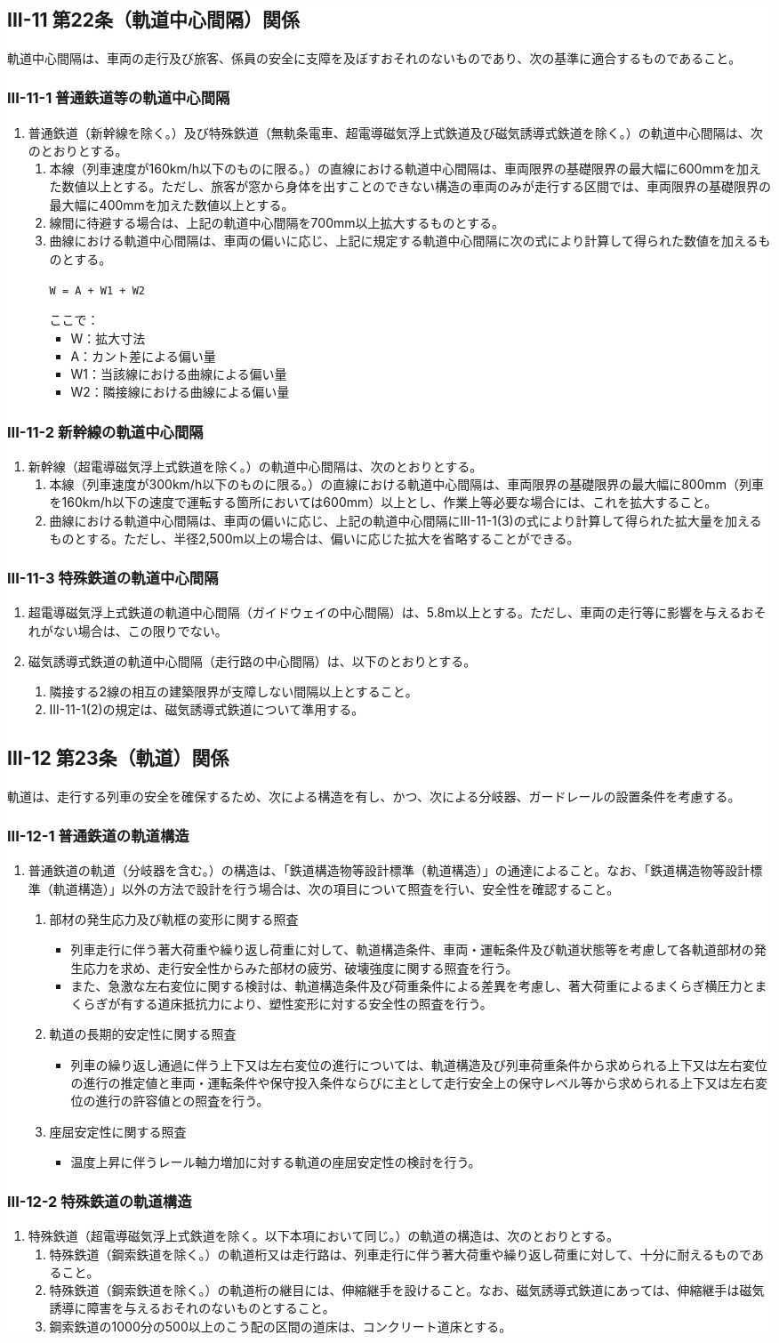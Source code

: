 ## III-11 第22条（軌道中心間隔）関係
軌道中心間隔は、車両の走行及び旅客、係員の安全に支障を及ぼすおそれのないものであり、次の基準に適合するものであること。

### III-11-1 普通鉄道等の軌道中心間隔
1. 普通鉄道（新幹線を除く。）及び特殊鉄道（無軌条電車、超電導磁気浮上式鉄道及び磁気誘導式鉄道を除く。）の軌道中心間隔は、次のとおりとする。
   1. 本線（列車速度が160km/h以下のものに限る。）の直線における軌道中心間隔は、車両限界の基礎限界の最大幅に600mmを加えた数値以上とする。ただし、旅客が窓から身体を出すことのできない構造の車両のみが走行する区間では、車両限界の基礎限界の最大幅に400mmを加えた数値以上とする。
   2. 線間に待避する場合は、上記の軌道中心間隔を700mm以上拡大するものとする。
   3. 曲線における軌道中心間隔は、車両の偏いに応じ、上記に規定する軌道中心間隔に次の式により計算して得られた数値を加えるものとする。
      ```
      W = A + W1 + W2
      ```
      ここで：
      - W：拡大寸法
      - A：カント差による偏い量
      - W1：当該線における曲線による偏い量
      - W2：隣接線における曲線による偏い量

### III-11-2 新幹線の軌道中心間隔
1. 新幹線（超電導磁気浮上式鉄道を除く。）の軌道中心間隔は、次のとおりとする。
   1. 本線（列車速度が300km/h以下のものに限る。）の直線における軌道中心間隔は、車両限界の基礎限界の最大幅に800mm（列車を160km/h以下の速度で運転する箇所においては600mm）以上とし、作業上等必要な場合には、これを拡大すること。
   2. 曲線における軌道中心間隔は、車両の偏いに応じ、上記の軌道中心間隔にIII-11-1(3)の式により計算して得られた拡大量を加えるものとする。ただし、半径2,500m以上の場合は、偏いに応じた拡大を省略することができる。

### III-11-3 特殊鉄道の軌道中心間隔
1. 超電導磁気浮上式鉄道の軌道中心間隔（ガイドウェイの中心間隔）は、5.8m以上とする。ただし、車両の走行等に影響を与えるおそれがない場合は、この限りでない。

2. 磁気誘導式鉄道の軌道中心間隔（走行路の中心間隔）は、以下のとおりとする。
   1. 隣接する2線の相互の建築限界が支障しない間隔以上とすること。
   2. III-11-1(2)の規定は、磁気誘導式鉄道について準用する。

## III-12 第23条（軌道）関係
軌道は、走行する列車の安全を確保するため、次による構造を有し、かつ、次による分岐器、ガードレールの設置条件を考慮する。

### III-12-1 普通鉄道の軌道構造
1. 普通鉄道の軌道（分岐器を含む。）の構造は、「鉄道構造物等設計標準（軌道構造）」の通達によること。なお、「鉄道構造物等設計標準（軌道構造）」以外の方法で設計を行う場合は、次の項目について照査を行い、安全性を確認すること。

   1. 部材の発生応力及び軌框の変形に関する照査
      - 列車走行に伴う著大荷重や繰り返し荷重に対して、軌道構造条件、車両・運転条件及び軌道状態等を考慮して各軌道部材の発生応力を求め、走行安全性からみた部材の疲労、破壊強度に関する照査を行う。
      - また、急激な左右変位に関する検討は、軌道構造条件及び荷重条件による差異を考慮し、著大荷重によるまくらぎ横圧力とまくらぎが有する道床抵抗力により、塑性変形に対する安全性の照査を行う。

   2. 軌道の長期的安定性に関する照査
      - 列車の繰り返し通過に伴う上下又は左右変位の進行については、軌道構造及び列車荷重条件から求められる上下又は左右変位の進行の推定値と車両・運転条件や保守投入条件ならびに主として走行安全上の保守レベル等から求められる上下又は左右変位の進行の許容値との照査を行う。

   3. 座屈安定性に関する照査
      - 温度上昇に伴うレール軸力増加に対する軌道の座屈安定性の検討を行う。

### III-12-2 特殊鉄道の軌道構造
1. 特殊鉄道（超電導磁気浮上式鉄道を除く。以下本項において同じ。）の軌道の構造は、次のとおりとする。
   1. 特殊鉄道（鋼索鉄道を除く。）の軌道桁又は走行路は、列車走行に伴う著大荷重や繰り返し荷重に対して、十分に耐えるものであること。
   2. 特殊鉄道（鋼索鉄道を除く。）の軌道桁の継目には、伸縮継手を設けること。なお、磁気誘導式鉄道にあっては、伸縮継手は磁気誘導に障害を与えるおそれのないものとすること。
   3. 鋼索鉄道の1000分の500以上のこう配の区間の道床は、コンクリート道床とする。
